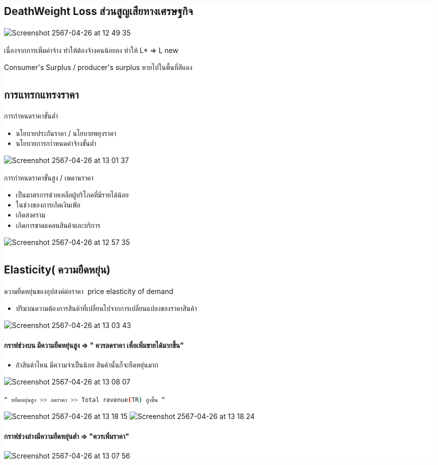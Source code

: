 ## DeathWeight Loss ส่วนสูญเสียทางเศรษฐกิจ

<img width="300" alt="Screenshot 2567-04-26 at 12 49 35" src="https://github.com/KMkhim/Mini_DS_camp2024/assets/152082969/4b97fdfd-79b6-45cd-872a-efa994e7129d">


เนื่องจากการเพิ่มค่าจ้าง ทำให้ต้องจ้างคนน้อยลง   ทำให้ L* => L new 

Consumer's Surplus / producer's surplus หายไปในพื้นที่สีแดง

## การแทรกแทรงราคา

การกำหนดราคาขั้นต่ำ
-  นโยบายประกันราคา / นโยบายพยุงราคา 
- นโยบายการกาำหนดค่าจ้างขั้นต่ำ

<img width="317" alt="Screenshot 2567-04-26 at 13 01 37" src="https://github.com/KMkhim/Mini_DS_camp2024/assets/152082969/6f711c1c-79a4-4a8f-9d9f-415b67e17afb">


การกำหนดราคาขั้นสูง / เพดานราคา
- เป็นมาตรการช่วยเหลือผู้บริโภคที่มีรายได้น้อย 
- ในช่วงของการเกิดเงินเฟ้อ 
- เกิดสงคราม
-  เกิดการขาดแคลนสินค้าและบริการ

<img width="300" alt="Screenshot 2567-04-26 at 12 57 35" src="https://github.com/KMkhim/Mini_DS_camp2024/assets/152082969/a5b1d17f-00b6-404e-bf20-d224aa7cc5dd">

## Elasticity( ความยืดหยุ่น)

ความยืดหยุ่นของอุปสงค์ต่อราคา  price elasticity of demand
- ปริมาณความต้องการสินค้าที่เปลี่ยนไปจากการเปลี่ยนแปลงของราคาสินค้า
<img width="330" alt="Screenshot 2567-04-26 at 13 03 43" src="https://github.com/KMkhim/Mini_DS_camp2024/assets/152082969/7a79f0cb-a163-4347-b35d-8e7506feafaf">


#### กราฟช่วงบน มีความยืดหยุ่นสูง => " ควรลดราคา เพื่อเพิ่มขายได้มากขึ้น"

- ถ้าสินค้าไหน มีความจำเป็นน้อย สินค้านั้นก็จะยืดหยุ่นมาก 

<img width="300" alt="Screenshot 2567-04-26 at 13 08 07" src="https://github.com/KMkhim/Mini_DS_camp2024/assets/152082969/86d80a07-e410-4608-a121-cb5c74e358f5">


```bash
“ หยืดหยุ่นสูง >> ลดราคา >> Total revenue(TR) สูงขึ้น “
```
<img width="483" alt="Screenshot 2567-04-26 at 13 18 15" src="https://github.com/KMkhim/Mini_DS_camp2024/assets/152082969/7438c824-52d3-462a-8966-fa28111caa59">
<img width="474" alt="Screenshot 2567-04-26 at 13 18 24" src="https://github.com/KMkhim/Mini_DS_camp2024/assets/152082969/0bc29121-aff7-4185-aa0d-6d6085f8859c">


#### กราฟช่วงล่างมีความยืดหยุ่นต่ำ => "ควรเพิ่มราคา"

<img width="300" alt="Screenshot 2567-04-26 at 13 07 56" src="https://github.com/KMkhim/Mini_DS_camp2024/assets/152082969/68f9ed22-0850-4372-8bf4-abd6f90fa66d">
